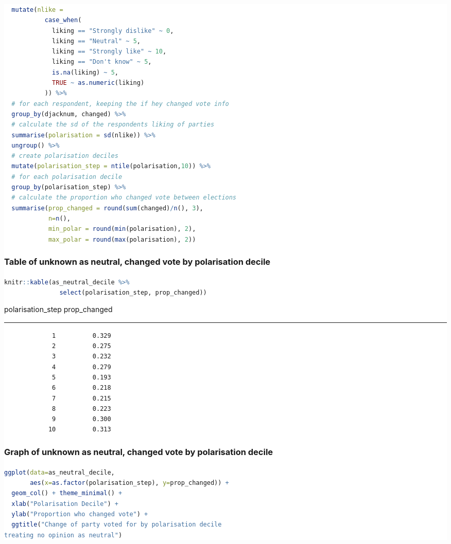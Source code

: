 ```r
  mutate(nlike = 
           case_when(
             liking == "Strongly dislike" ~ 0,
             liking == "Neutral" ~ 5,
             liking == "Strongly like" ~ 10,
             liking == "Don't know" ~ 5,
             is.na(liking) ~ 5,
             TRUE ~ as.numeric(liking)
           )) %>% 
  # for each respondent, keeping the if hey changed vote info
  group_by(djacknum, changed) %>%
  # calculate the sd of the respondents liking of parties
  summarise(polarisation = sd(nlike)) %>%
  ungroup() %>%
  # create polarisation deciles
  mutate(polarisation_step = ntile(polarisation,10)) %>%
  # for each polarisation decile
  group_by(polarisation_step) %>% 
  # calculate the proportion who changed vote between elections
  summarise(prop_changed = round(sum(changed)/n(), 3),
            n=n(),
            min_polar = round(min(polarisation), 2),
            max_polar = round(max(polarisation), 2))
```

### Table of unknown as neutral, changed vote by polarisation decile


```r
knitr::kable(as_neutral_decile %>% 
               select(polarisation_step, prop_changed))
```



 polarisation_step   prop_changed
------------------  -------------
                 1          0.329
                 2          0.275
                 3          0.232
                 4          0.279
                 5          0.193
                 6          0.218
                 7          0.215
                 8          0.223
                 9          0.300
                10          0.313

### Graph of unknown as neutral, changed vote by polarisation decile


```r
ggplot(data=as_neutral_decile,
       aes(x=as.factor(polarisation_step), y=prop_changed)) +
  geom_col() + theme_minimal() +
  xlab("Polarisation Decile") + 
  ylab("Proportion who changed vote") +
  ggtitle("Change of party voted for by polarisation decile
treating no opinion as neutral")
```
